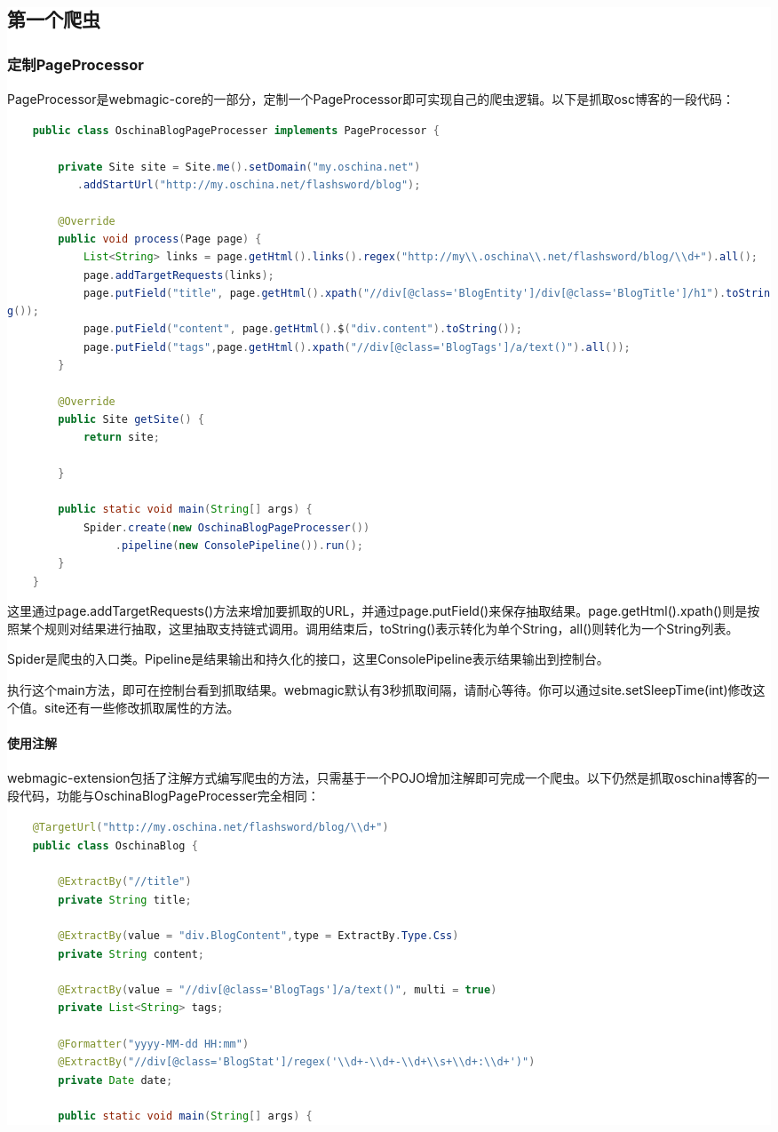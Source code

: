 ## 第一个爬虫

### 定制PageProcessor

PageProcessor是webmagic-core的一部分，定制一个PageProcessor即可实现自己的爬虫逻辑。以下是抓取osc博客的一段代码：

```java
    public class OschinaBlogPageProcesser implements PageProcessor {

        private Site site = Site.me().setDomain("my.oschina.net")
           .addStartUrl("http://my.oschina.net/flashsword/blog");

        @Override
        public void process(Page page) {
            List<String> links = page.getHtml().links().regex("http://my\\.oschina\\.net/flashsword/blog/\\d+").all();
            page.addTargetRequests(links);
            page.putField("title", page.getHtml().xpath("//div[@class='BlogEntity']/div[@class='BlogTitle']/h1").toString());
            page.putField("content", page.getHtml().$("div.content").toString());
            page.putField("tags",page.getHtml().xpath("//div[@class='BlogTags']/a/text()").all());
        }

        @Override
        public Site getSite() {
            return site;

        }

        public static void main(String[] args) {
            Spider.create(new OschinaBlogPageProcesser())
                 .pipeline(new ConsolePipeline()).run();
        }
    }
```

这里通过page.addTargetRequests()方法来增加要抓取的URL，并通过page.putField()来保存抽取结果。page.getHtml().xpath()则是按照某个规则对结果进行抽取，这里抽取支持链式调用。调用结束后，toString()表示转化为单个String，all()则转化为一个String列表。

Spider是爬虫的入口类。Pipeline是结果输出和持久化的接口，这里ConsolePipeline表示结果输出到控制台。

执行这个main方法，即可在控制台看到抓取结果。webmagic默认有3秒抓取间隔，请耐心等待。你可以通过site.setSleepTime(int)修改这个值。site还有一些修改抓取属性的方法。

#### 使用注解

webmagic-extension包括了注解方式编写爬虫的方法，只需基于一个POJO增加注解即可完成一个爬虫。以下仍然是抓取oschina博客的一段代码，功能与OschinaBlogPageProcesser完全相同：

```java
	@TargetUrl("http://my.oschina.net/flashsword/blog/\\d+")
	public class OschinaBlog {

	    @ExtractBy("//title")
	    private String title;

	    @ExtractBy(value = "div.BlogContent",type = ExtractBy.Type.Css)
	    private String content;

	    @ExtractBy(value = "//div[@class='BlogTags']/a/text()", multi = true)
	    private List<String> tags;
	    
	    @Formatter("yyyy-MM-dd HH:mm")
	    @ExtractBy("//div[@class='BlogStat']/regex('\\d+-\\d+-\\d+\\s+\\d+:\\d+')")
	    private Date date; 

	    public static void main(String[] args) {
```